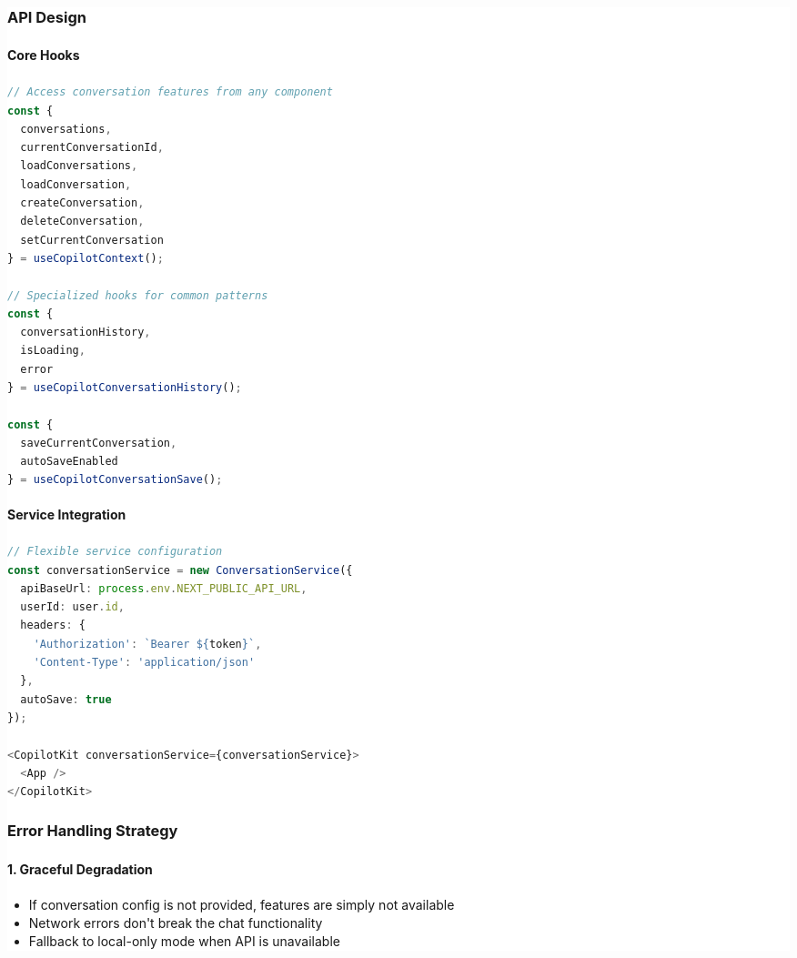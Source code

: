 ### API Design

#### Core Hooks
```typescript
// Access conversation features from any component
const {
  conversations,
  currentConversationId,
  loadConversations,
  loadConversation,
  createConversation,
  deleteConversation,
  setCurrentConversation
} = useCopilotContext();

// Specialized hooks for common patterns
const { 
  conversationHistory, 
  isLoading, 
  error 
} = useCopilotConversationHistory();

const { 
  saveCurrentConversation,
  autoSaveEnabled 
} = useCopilotConversationSave();
```

#### Service Integration
```typescript
// Flexible service configuration
const conversationService = new ConversationService({
  apiBaseUrl: process.env.NEXT_PUBLIC_API_URL,
  userId: user.id,
  headers: {
    'Authorization': `Bearer ${token}`,
    'Content-Type': 'application/json'
  },
  autoSave: true
});

<CopilotKit conversationService={conversationService}>
  <App />
</CopilotKit>
```

### Error Handling Strategy

#### 1. Graceful Degradation
- If conversation config is not provided, features are simply not available
- Network errors don't break the chat functionality
- Fallback to local-only mode when API is unavailable
